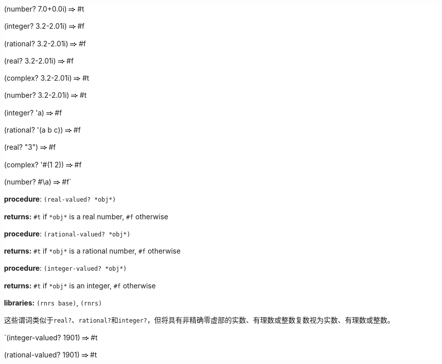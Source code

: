 (number? 7.0+0.0i) ![<graphic>](img/ch6_0.gif) #t

(integer? 3.2-2.01i) ![<graphic>](img/ch6_0.gif) #f

(rational? 3.2-2.01i) ![<graphic>](img/ch6_0.gif) #f

(real? 3.2-2.01i) ![<graphic>](img/ch6_0.gif) #f

(complex? 3.2-2.01i) ![<graphic>](img/ch6_0.gif) #t

(number? 3.2-2.01i) ![<graphic>](img/ch6_0.gif) #t

(integer? 'a) ![<graphic>](img/ch6_0.gif) #f

(rational? '(a b c)) ![<graphic>](img/ch6_0.gif) #f

(real? "3") ![<graphic>](img/ch6_0.gif) #f

(complex? '#(1 2)) ![<graphic>](img/ch6_0.gif) #f

(number? #\a) ![<graphic>](img/ch6_0.gif) #f`

**procedure**: `(real-valued? *obj*)`

**returns:** `#t` if `*obj*` is a real number, `#f` otherwise

**procedure**: `(rational-valued? *obj*)`

**returns:** `#t` if `*obj*` is a rational number, `#f` otherwise

**procedure**: `(integer-valued? *obj*)`

**returns:** `#t` if `*obj*` is an integer, `#f` otherwise

**libraries:** `(rnrs base)`, `(rnrs)`

这些谓词类似于`real?`、`rational?`和`integer?`，但将具有非精确零虚部的实数、有理数或整数复数视为实数、有理数或整数。

`(integer-valued? 1901) ![<graphic>](img/ch6_0.gif) #t

(rational-valued? 1901) ![<graphic>](img/ch6_0.gif) #t
